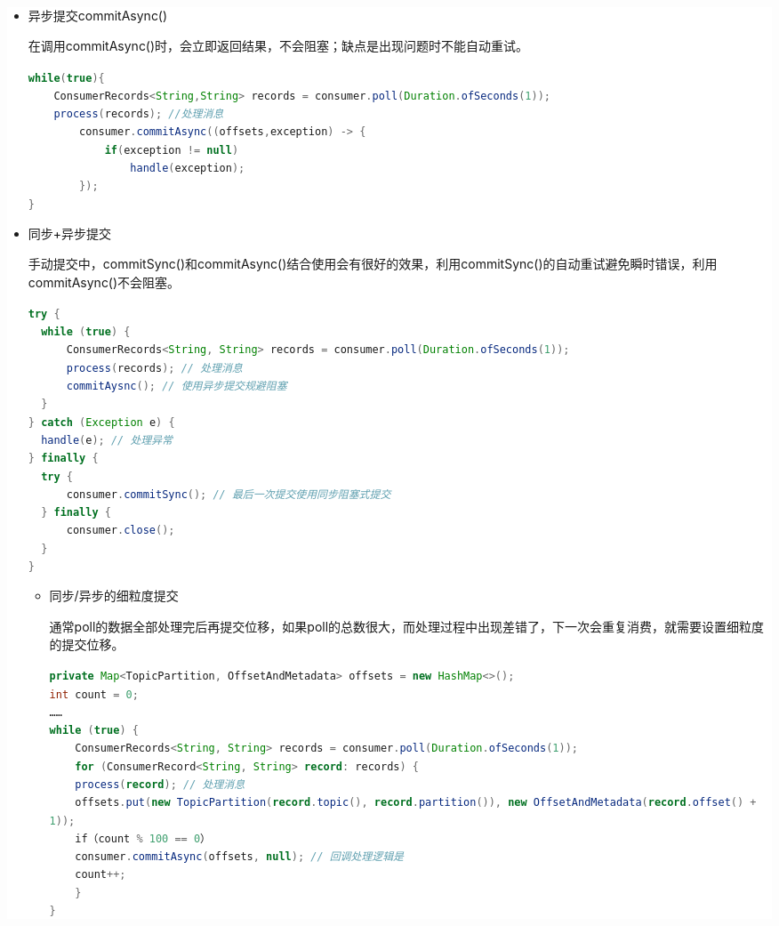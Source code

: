   

- 异步提交commitAsync()

  在调用commitAsync()时，会立即返回结果，不会阻塞；缺点是出现问题时不能自动重试。

  ```java
  while(true){
      ConsumerRecords<String,String> records = consumer.poll(Duration.ofSeconds(1));
      process(records);	//处理消息
          consumer.commitAsync((offsets,exception) -> {
              if(exception != null)
                  handle(exception);
          });
  }
  ```

  

- 同步+异步提交

  手动提交中，commitSync()和commitAsync()结合使用会有很好的效果，利用commitSync()的自动重试避免瞬时错误，利用commitAsync()不会阻塞。

  ```java
  try {
   	while (true) {
   		ConsumerRecords<String, String> records = consumer.poll(Duration.ofSeconds(1));
   		process(records); // 处理消息
   		commitAysnc(); // 使用异步提交规避阻塞
   	}
  } catch (Exception e) {
   	handle(e); // 处理异常
  } finally {
   	try {
   		consumer.commitSync(); // 最后一次提交使用同步阻塞式提交
  	} finally {
   		consumer.close();
  	}
  }
  ```

  - 同步/异步的细粒度提交

    通常poll的数据全部处理完后再提交位移，如果poll的总数很大，而处理过程中出现差错了，下一次会重复消费，就需要设置细粒度的提交位移。

    ```java
    private Map<TopicPartition, OffsetAndMetadata> offsets = new HashMap<>();
    int count = 0;
    ……
    while (true) {
     	ConsumerRecords<String, String> records = consumer.poll(Duration.ofSeconds(1));
     	for (ConsumerRecord<String, String> record: records) {
     	process(record); // 处理消息
    	offsets.put(new TopicPartition(record.topic(), record.partition()), new OffsetAndMetadata(record.offset() + 1));
     	if（count % 100 == 0）
     	consumer.commitAsync(offsets, null); // 回调处理逻辑是
     	count++;
    	}
    }
    ```
